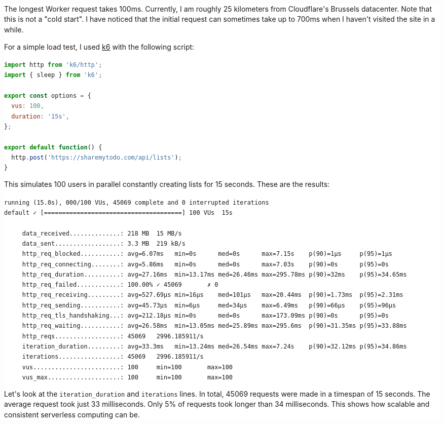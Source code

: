 The longest Worker request takes 100ms. Currently, I am roughly 25 kilometers from Cloudflare's Brussels datacenter. Note that this is not a "cold start". I have noticed that the initial request can sometimes take up to 700ms when I haven't visited the site in a while.

For a simple load test, I used [k6](https://k6.io) with the following script:

```js
import http from 'k6/http';
import { sleep } from 'k6';

export const options = {
  vus: 100,
  duration: '15s',
};

export default function() {
  http.post('https://sharemytodo.com/api/lists');
}
```

This simulates 100 users in parallel constantly creating lists for 15 seconds. These are the results:

```
running (15.0s), 000/100 VUs, 45069 complete and 0 interrupted iterations
default ✓ [======================================] 100 VUs  15s

     data_received..............: 218 MB  15 MB/s
     data_sent..................: 3.3 MB  219 kB/s
     http_req_blocked...........: avg=6.07ms   min=0s      med=0s      max=7.15s    p(90)=1µs     p(95)=1µs    
     http_req_connecting........: avg=5.86ms   min=0s      med=0s      max=7.03s    p(90)=0s      p(95)=0s     
     http_req_duration..........: avg=27.16ms  min=13.17ms med=26.46ms max=295.78ms p(90)=32ms    p(95)=34.65ms
     http_req_failed............: 100.00% ✓ 45069       ✗ 0    
     http_req_receiving.........: avg=527.69µs min=16µs    med=101µs   max=20.44ms  p(90)=1.73ms  p(95)=2.31ms 
     http_req_sending...........: avg=45.73µs  min=6µs     med=34µs    max=6.49ms   p(90)=66µs    p(95)=96µs   
     http_req_tls_handshaking...: avg=212.18µs min=0s      med=0s      max=173.09ms p(90)=0s      p(95)=0s     
     http_req_waiting...........: avg=26.58ms  min=13.05ms med=25.89ms max=295.6ms  p(90)=31.35ms p(95)=33.88ms
     http_reqs..................: 45069   2996.185911/s
     iteration_duration.........: avg=33.3ms   min=13.24ms med=26.54ms max=7.24s    p(90)=32.12ms p(95)=34.86ms
     iterations.................: 45069   2996.185911/s
     vus........................: 100     min=100       max=100
     vus_max....................: 100     min=100       max=100
```

Let's look at the `iteration_duration` and `iterations` lines. In total, 45069 requests were made in a timespan of 15 seconds. The average request took just 33 milliseconds. Only 5% of requests took longer than 34 milliseconds. This shows how scalable and consistent serverless computing can be.
